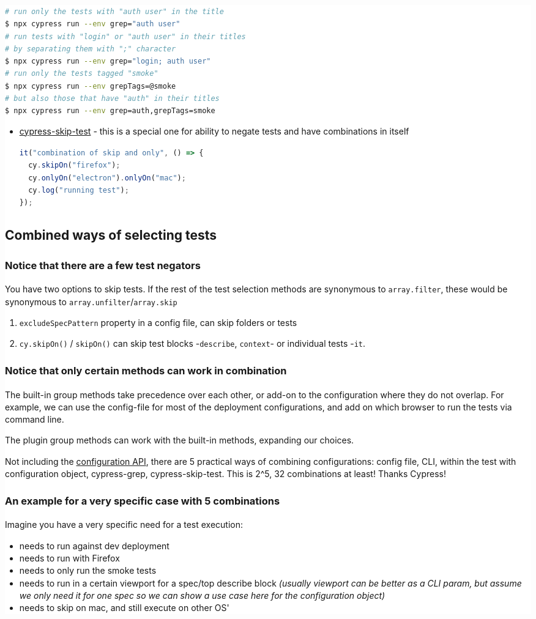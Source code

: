   ```bash
  # run only the tests with "auth user" in the title
  $ npx cypress run --env grep="auth user"
  # run tests with "login" or "auth user" in their titles
  # by separating them with ";" character
  $ npx cypress run --env grep="login; auth user"
  # run only the tests tagged "smoke"
  $ npx cypress run --env grepTags=@smoke
  # but also those that have "auth" in their titles
  $ npx cypress run --env grep=auth,grepTags=smoke
  ```

- [cypress-skip-test](https://github.com/cypress-io/cypress-skip-test) - this is a special one for ability to negate tests and have combinations in itself

  ```javascript
  it("combination of skip and only", () => {
    cy.skipOn("firefox");
    cy.onlyOn("electron").onlyOn("mac");
    cy.log("running test");
  });
  ```

## Combined ways of selecting tests

### Notice that there are a few test negators

You have two options to skip tests. If the rest of the test selection methods are synonymous to `array.filter`, these would be synonymous to `array.unfilter`/`array.skip`

1. `excludeSpecPattern` property in a config file, can skip folders or tests

2. `cy.skipOn()` / `skipOn()` can skip test blocks -`describe`, `context`- or individual tests -`it`.

### Notice that only certain methods can work in combination

The built-in group methods take precedence over each other, or add-on to the configuration where they do not overlap. For example, we can use the config-file for most of the deployment configurations, and add on which browser to run the tests via command line.

The plugin group methods can work with the built-in methods, expanding our choices.

Not including the [configuration API](https://docs.cypress.io/api/plugins/configuration-api#Usage), there are 5 practical ways of combining configurations: config file, CLI, within the test with configuration object, cypress-grep, cypress-skip-test. This is 2^5, 32 combinations at least! Thanks Cypress!

### An example for a very specific case with 5 combinations

Imagine you have a very specific need for a test execution:

- needs to run against dev deployment
- needs to run with Firefox
- needs to only run the smoke tests
- needs to run in a certain viewport for a spec/top describe block _(usually viewport can be better as a CLI param, but assume we only need it for one spec so we can show a use case here for the configuration object)_
- needs to skip on mac, and still execute on other OS'
